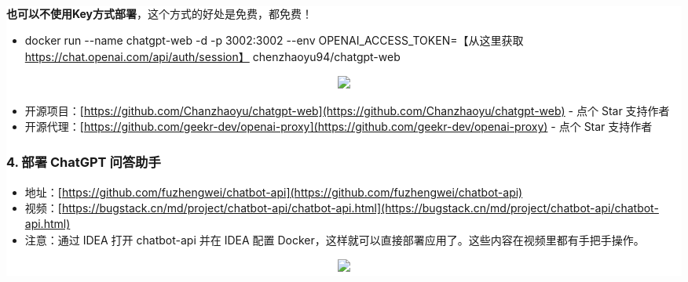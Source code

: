 **也可以不使用Key方式部署**，这个方式的好处是免费，都免费！

- docker run --name chatgpt-web -d -p 3002:3002 --env OPENAI_ACCESS_TOKEN=【从这里获取 https://chat.openai.com/api/auth/session】 chenzhaoyu94/chatgpt-web

<div align="center">
		<img src="https://bugstack.cn/images/article/devops/dev-ops-230321-20.png?raw=true" width="950px"/>
</div>

- 开源项目：[https://github.com/Chanzhaoyu/chatgpt-web](https://github.com/Chanzhaoyu/chatgpt-web) - 点个 Star 支持作者
- 开源代理：[https://github.com/geekr-dev/openai-proxy](https://github.com/geekr-dev/openai-proxy) - 点个 Star 支持作者

### 4. 部署 ChatGPT 问答助手

- 地址：[https://github.com/fuzhengwei/chatbot-api](https://github.com/fuzhengwei/chatbot-api)
- 视频：[https://bugstack.cn/md/project/chatbot-api/chatbot-api.html](https://bugstack.cn/md/project/chatbot-api/chatbot-api.html)
- 注意：通过 IDEA 打开 chatbot-api 并在 IDEA 配置 Docker，这样就可以直接部署应用了。这些内容在视频里都有手把手操作。

<div align="center">
		<img src="https://bugstack.cn/images/article/devops/dev-ops-230321-19.png?raw=true" width="950px"/>
</div>